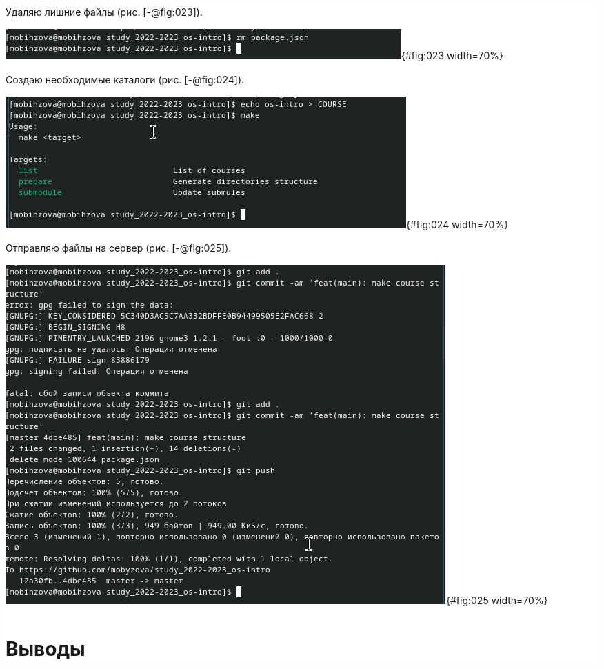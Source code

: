 Удаляю лишние файлы (рис. [-@fig:023]).

![Удаление лишних файлов](image/23.png){#fig:023 width=70%}

Создаю необходимые каталоги (рис. [-@fig:024]).

![Создание необходимых каталогов](image/24.png){#fig:024 width=70%}

Отправляю файлы на сервер (рис. [-@fig:025]).

![Отправка файлов на сервер](image/25.png){#fig:025 width=70%}

# Выводы
